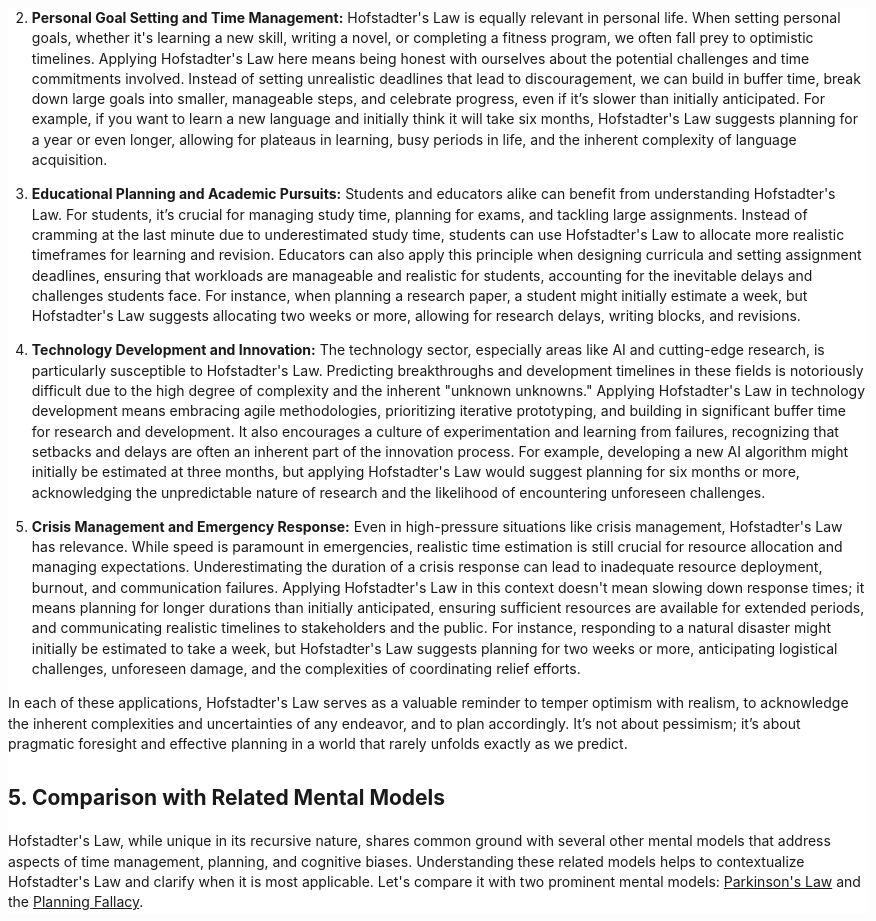 2. **Personal Goal Setting and Time Management:**  Hofstadter's Law is equally relevant in personal life.  When setting personal goals, whether it's learning a new skill, writing a novel, or completing a fitness program, we often fall prey to optimistic timelines. Applying Hofstadter's Law here means being honest with ourselves about the potential challenges and time commitments involved. Instead of setting unrealistic deadlines that lead to discouragement, we can build in buffer time, break down large goals into smaller, manageable steps, and celebrate progress, even if it’s slower than initially anticipated. For example, if you want to learn a new language and initially think it will take six months, Hofstadter's Law suggests planning for a year or even longer, allowing for plateaus in learning, busy periods in life, and the inherent complexity of language acquisition.

3. **Educational Planning and Academic Pursuits:** Students and educators alike can benefit from understanding Hofstadter's Law. For students, it’s crucial for managing study time, planning for exams, and tackling large assignments.  Instead of cramming at the last minute due to underestimated study time, students can use Hofstadter's Law to allocate more realistic timeframes for learning and revision. Educators can also apply this principle when designing curricula and setting assignment deadlines, ensuring that workloads are manageable and realistic for students, accounting for the inevitable delays and challenges students face.  For instance, when planning a research paper, a student might initially estimate a week, but Hofstadter's Law suggests allocating two weeks or more, allowing for research delays, writing blocks, and revisions.

4. **Technology Development and Innovation:** The technology sector, especially areas like AI and cutting-edge research, is particularly susceptible to Hofstadter's Law.  Predicting breakthroughs and development timelines in these fields is notoriously difficult due to the high degree of complexity and the inherent "unknown unknowns." Applying Hofstadter's Law in technology development means embracing agile methodologies, prioritizing iterative prototyping, and building in significant buffer time for research and development.  It also encourages a culture of experimentation and learning from failures, recognizing that setbacks and delays are often an inherent part of the innovation process. For example, developing a new AI algorithm might initially be estimated at three months, but applying Hofstadter's Law would suggest planning for six months or more, acknowledging the unpredictable nature of research and the likelihood of encountering unforeseen challenges.

5. **Crisis Management and Emergency Response:**  Even in high-pressure situations like crisis management, Hofstadter's Law has relevance.  While speed is paramount in emergencies, realistic time estimation is still crucial for resource allocation and managing expectations. Underestimating the duration of a crisis response can lead to inadequate resource deployment, burnout, and communication failures. Applying Hofstadter's Law in this context doesn't mean slowing down response times; it means planning for longer durations than initially anticipated, ensuring sufficient resources are available for extended periods, and communicating realistic timelines to stakeholders and the public. For instance, responding to a natural disaster might initially be estimated to take a week, but Hofstadter's Law suggests planning for two weeks or more, anticipating logistical challenges, unforeseen damage, and the complexities of coordinating relief efforts.

In each of these applications, Hofstadter's Law serves as a valuable reminder to temper optimism with realism, to acknowledge the inherent complexities and uncertainties of any endeavor, and to plan accordingly. It’s not about pessimism; it’s about pragmatic foresight and effective planning in a world that rarely unfolds exactly as we predict.

## 5. Comparison with Related Mental Models

Hofstadter's Law, while unique in its recursive nature, shares common ground with several other mental models that address aspects of time management, planning, and cognitive biases. Understanding these related models helps to contextualize Hofstadter's Law and clarify when it is most applicable. Let's compare it with two prominent mental models: [Parkinson's Law](/thinking-matters/classic-mental-models/parkinsons-law) and the [Planning Fallacy](/thinking-matters/classic-mental-models/planning-fallacy).
